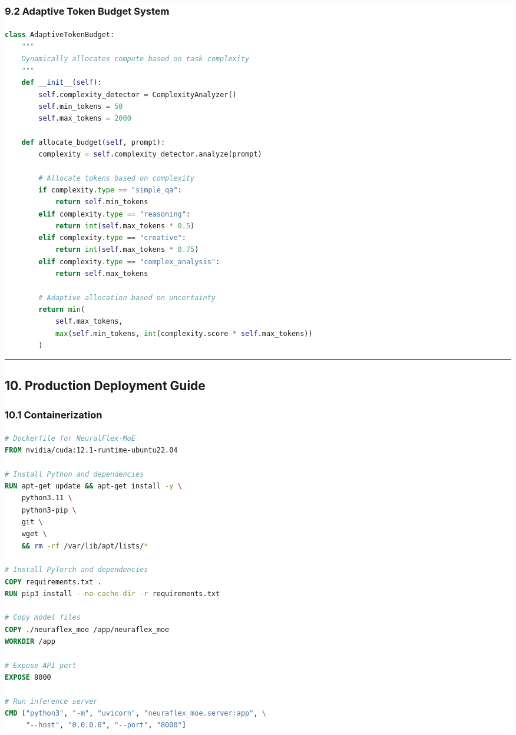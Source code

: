 ### 9.2 Adaptive Token Budget System

```python
class AdaptiveTokenBudget:
    """
    Dynamically allocates compute based on task complexity
    """
    def __init__(self):
        self.complexity_detector = ComplexityAnalyzer()
        self.min_tokens = 50
        self.max_tokens = 2000
    
    def allocate_budget(self, prompt):
        complexity = self.complexity_detector.analyze(prompt)
        
        # Allocate tokens based on complexity
        if complexity.type == "simple_qa":
            return self.min_tokens
        elif complexity.type == "reasoning":
            return int(self.max_tokens * 0.5)
        elif complexity.type == "creative":
            return int(self.max_tokens * 0.75)
        elif complexity.type == "complex_analysis":
            return self.max_tokens
        
        # Adaptive allocation based on uncertainty
        return min(
            self.max_tokens,
            max(self.min_tokens, int(complexity.score * self.max_tokens))
        )
```

---

## 10. Production Deployment Guide

### 10.1 Containerization

```dockerfile
# Dockerfile for NeuralFlex-MoE
FROM nvidia/cuda:12.1-runtime-ubuntu22.04

# Install Python and dependencies
RUN apt-get update && apt-get install -y \
    python3.11 \
    python3-pip \
    git \
    wget \
    && rm -rf /var/lib/apt/lists/*

# Install PyTorch and dependencies
COPY requirements.txt .
RUN pip3 install --no-cache-dir -r requirements.txt

# Copy model files
COPY ./neuraflex_moe /app/neuraflex_moe
WORKDIR /app

# Expose API port
EXPOSE 8000

# Run inference server
CMD ["python3", "-m", "uvicorn", "neuraflex_moe.server:app", \
     "--host", "0.0.0.0", "--port", "8000"]
```